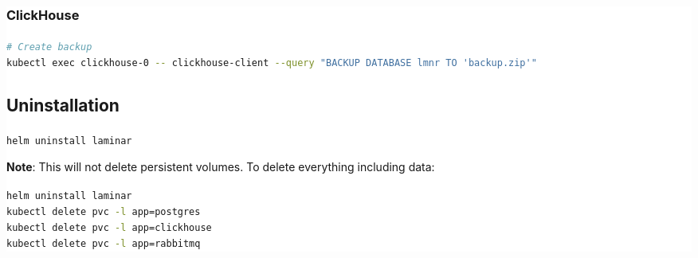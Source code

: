 ### ClickHouse
```bash
# Create backup
kubectl exec clickhouse-0 -- clickhouse-client --query "BACKUP DATABASE lmnr TO 'backup.zip'"
```

## Uninstallation

```bash
helm uninstall laminar
```

**Note**: This will not delete persistent volumes. To delete everything including data:

```bash
helm uninstall laminar
kubectl delete pvc -l app=postgres
kubectl delete pvc -l app=clickhouse  
kubectl delete pvc -l app=rabbitmq
```

